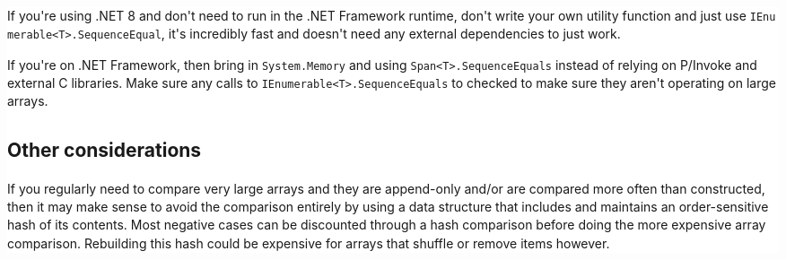 If you're using .NET 8 and don't need to run in the .NET Framework runtime, don't write your own utility function and just use `IEnumerable<T>.SequenceEqual`, it's incredibly fast and doesn't need any external dependencies to just work.

If you're on .NET Framework, then bring in `System.Memory` and using `Span<T>.SequenceEquals` instead of relying on P/Invoke and external C libraries. Make sure any calls to `IEnumerable<T>.SequenceEquals` to checked to make sure they aren't operating on large arrays.


## Other considerations

If you regularly need to compare very large arrays and they are append-only and/or are compared more often than constructed, then it may make sense to avoid the comparison entirely by using a data structure that includes and maintains an order-sensitive hash of its contents. Most negative cases can be discounted through a hash comparison before doing the more expensive array comparison. Rebuilding this hash could be expensive for arrays that shuffle or remove items however.



